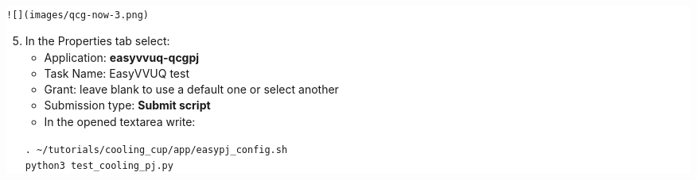     ![](images/qcg-now-3.png)

5.  In the Properties tab select:
    - Application: **easyvvuq-qcgpj**
    - Task Name: EasyVVUQ test
    - Grant: leave blank to use a default one or select another
    - Submission type: **Submit script**
    - In the opened textarea write:
    ```
    . ~/tutorials/cooling_cup/app/easypj_config.sh 
    python3 test_cooling_pj.py
    ```